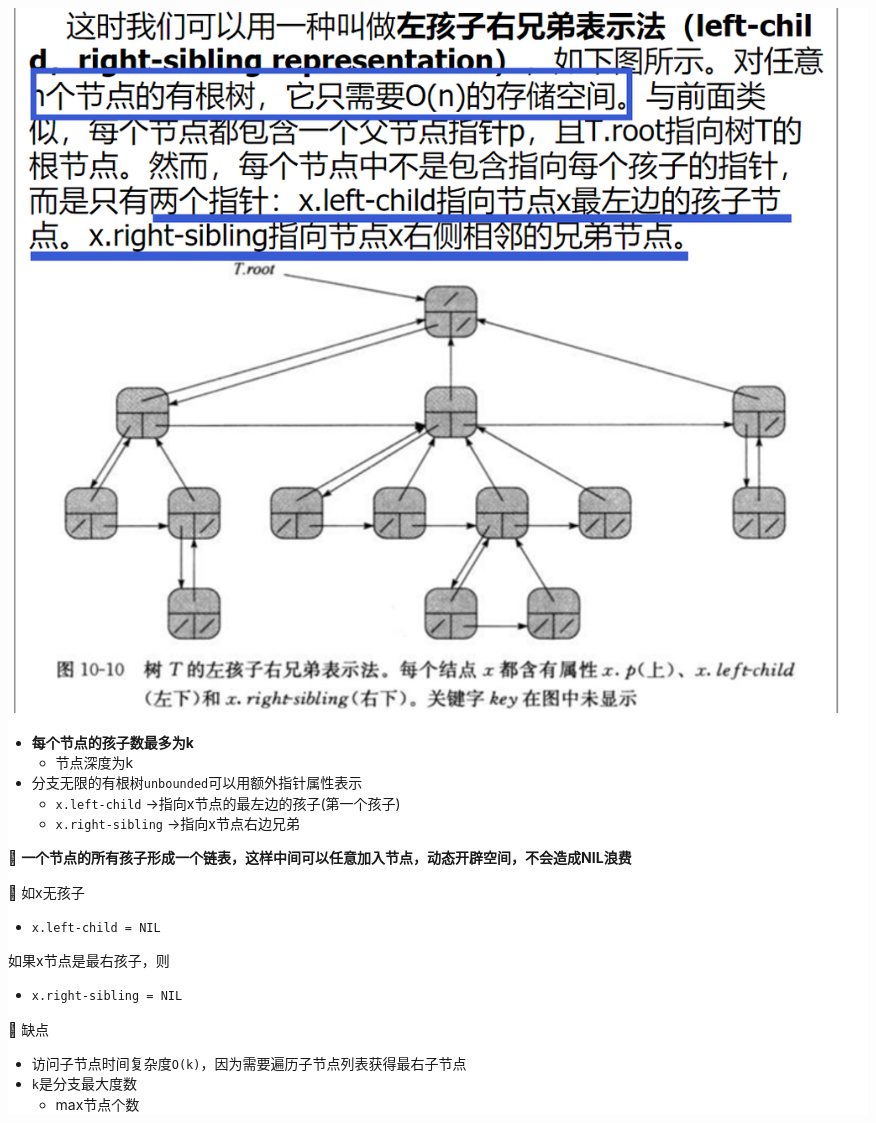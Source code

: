 ![](/static/2020-03-09-10-27-46.png)
- **每个节点的孩子数最多为k**
  - 节点深度为k
- 分支无限的有根树`unbounded`可以用额外指针属性表示
  - `x.left-child` ->指向x节点的最左边的孩子(第一个孩子)
  - `x.right-sibling` ->指向x节点右边兄弟

🍊 **一个节点的所有孩子形成一个链表，这样中间可以任意加入节点，动态开辟空间，不会造成NIL浪费**

🍬
如x无孩子
- `x.left-child = NIL`

如果x节点是最右孩子，则
- `x.right-sibling = NIL`

🍙 缺点
- 访问子节点时间复杂度`O(k)`，因为需要遍历子节点列表获得最右子节点
- `k`是分支最大度数
  - max节点个数
